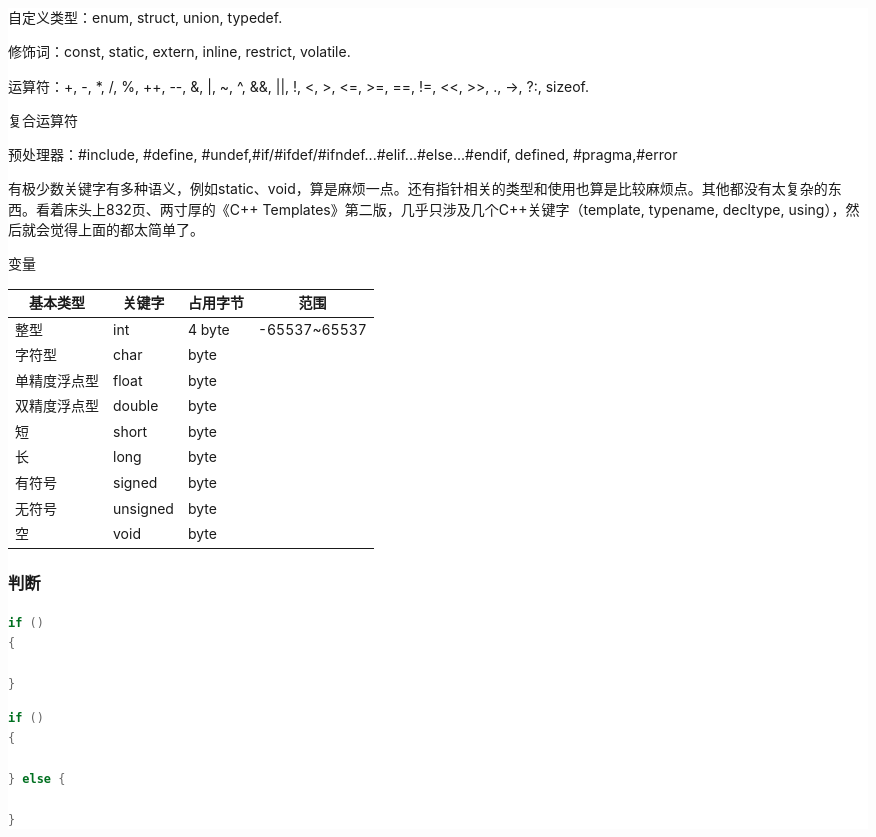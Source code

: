 自定义类型：enum, struct, union, typedef. 

修饰词：const, static, extern, inline, restrict, volatile. 

运算符：+, -, *, /, %, ++, --, &, |, ~, ^, &&, ||, !, <, >, <=, >=, ==, !=, <<, >>, ., ->, ?:, sizeof. 

复合运算符 

预处理器：#include, #define, #undef,#if/#ifdef/#ifndef...#elif...#else...#endif, defined, #pragma,#error 

有极少数关键字有多种语义，例如static、void，算是麻烦一点。还有指针相关的类型和使用也算是比较麻烦点。其他都没有太复杂的东西。看着床头上832页、两寸厚的《C++ Templates》第二版，几乎只涉及几个C++关键字（template, typename, decltype, using），然后就会觉得上面的都太简单了。



变量

| 基本类型     | 关键字   | 占用字节 | 范围         |
| ------------ | -------- | -------- | ------------ |
| 整型         | int      | 4 byte   | -65537~65537 |
| 字符型       | char     | byte     |              |
| 单精度浮点型 | float    | byte     |              |
| 双精度浮点型 | double   | byte     |              |
| 短           | short    | byte     |              |
| 长           | long     | byte     |              |
| 有符号       | signed   | byte     |              |
| 无符号       | unsigned | byte     |              |
| 空           | void     | byte     |              |



``` c++

```

``` c++

```

``` c++

```


### 判断

``` c++
if () 
{

}
```

``` c++
if () 
{

} else {

}
```
